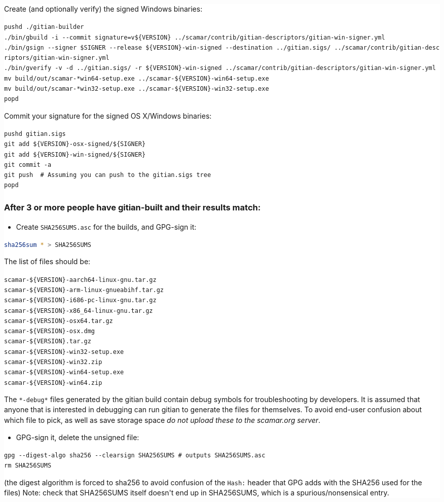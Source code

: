 Create (and optionally verify) the signed Windows binaries:

    pushd ./gitian-builder
    ./bin/gbuild -i --commit signature=v${VERSION} ../scamar/contrib/gitian-descriptors/gitian-win-signer.yml
    ./bin/gsign --signer $SIGNER --release ${VERSION}-win-signed --destination ../gitian.sigs/ ../scamar/contrib/gitian-descriptors/gitian-win-signer.yml
    ./bin/gverify -v -d ../gitian.sigs/ -r ${VERSION}-win-signed ../scamar/contrib/gitian-descriptors/gitian-win-signer.yml
    mv build/out/scamar-*win64-setup.exe ../scamar-${VERSION}-win64-setup.exe
    mv build/out/scamar-*win32-setup.exe ../scamar-${VERSION}-win32-setup.exe
    popd

Commit your signature for the signed OS X/Windows binaries:

    pushd gitian.sigs
    git add ${VERSION}-osx-signed/${SIGNER}
    git add ${VERSION}-win-signed/${SIGNER}
    git commit -a
    git push  # Assuming you can push to the gitian.sigs tree
    popd

### After 3 or more people have gitian-built and their results match:

- Create `SHA256SUMS.asc` for the builds, and GPG-sign it:

```bash
sha256sum * > SHA256SUMS
```

The list of files should be:
```
scamar-${VERSION}-aarch64-linux-gnu.tar.gz
scamar-${VERSION}-arm-linux-gnueabihf.tar.gz
scamar-${VERSION}-i686-pc-linux-gnu.tar.gz
scamar-${VERSION}-x86_64-linux-gnu.tar.gz
scamar-${VERSION}-osx64.tar.gz
scamar-${VERSION}-osx.dmg
scamar-${VERSION}.tar.gz
scamar-${VERSION}-win32-setup.exe
scamar-${VERSION}-win32.zip
scamar-${VERSION}-win64-setup.exe
scamar-${VERSION}-win64.zip
```
The `*-debug*` files generated by the gitian build contain debug symbols
for troubleshooting by developers. It is assumed that anyone that is interested
in debugging can run gitian to generate the files for themselves. To avoid
end-user confusion about which file to pick, as well as save storage
space *do not upload these to the scamar.org server*.

- GPG-sign it, delete the unsigned file:
```
gpg --digest-algo sha256 --clearsign SHA256SUMS # outputs SHA256SUMS.asc
rm SHA256SUMS
```
(the digest algorithm is forced to sha256 to avoid confusion of the `Hash:` header that GPG adds with the SHA256 used for the files)
Note: check that SHA256SUMS itself doesn't end up in SHA256SUMS, which is a spurious/nonsensical entry.
